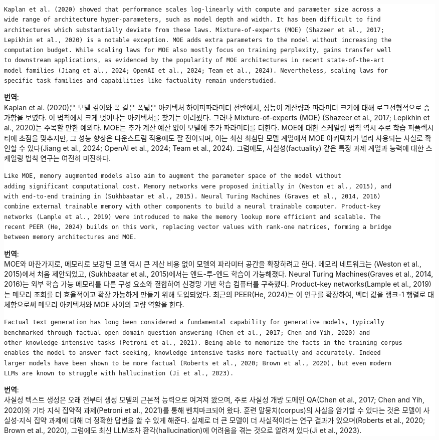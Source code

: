 ```
Kaplan et al. (2020) showed that performance scales log-linearly with compute and parameter size across a
wide range of architecture hyper-parameters, such as model depth and width. It has been difficult to find
architectures which substantially deviate from these laws. Mixture-of-experts (MOE) (Shazeer et al., 2017;
Lepikhin et al., 2020) is a notable exception. MOE adds extra parameters to the model without increasing the
computation budget. While scaling laws for MOE also mostly focus on training perplexity, gains transfer well
to downstream applications, as evidenced by the popularity of MOE architectures in recent state-of-the-art
model families (Jiang et al., 2024; OpenAI et al., 2024; Team et al., 2024). Nevertheless, scaling laws for
specific task families and capabilities like factuality remain understudied.
```
**번역**:  
Kaplan et al. (2020)은 모델 깊이와 폭 같은 폭넓은 아키텍처 하이퍼파라미터 전반에서, 성능이 계산량과 파라미터 크기에 대해 로그선형적으로 증가함을 보였다. 이 법칙에서 크게 벗어나는 아키텍처를 찾기는 어려웠다. 그러나 Mixture-of-experts (MOE) (Shazeer et al., 2017; Lepikhin et al., 2020)는 주목할 만한 예외다. MOE는 추가 계산 예산 없이 모델에 추가 파라미터를 더한다. MOE에 대한 스케일링 법칙 역시 주로 학습 퍼플렉시티에 초점을 맞추지만, 그 성능 향상은 다운스트림 적용에도 잘 전이되며, 이는 최신 최첨단 모델 계열에서 MOE 아키텍처가 널리 사용되는 사실로 확인할 수 있다(Jiang et al., 2024; OpenAI et al., 2024; Team et al., 2024). 그럼에도, 사실성(factuality) 같은 특정 과제 계열과 능력에 대한 스케일링 법칙 연구는 여전히 미진하다.

```
Like MOE, memory augmented models also aim to augment the parameter space of the model without
adding significant computational cost. Memory networks were proposed initially in (Weston et al., 2015), and
with end-to-end training in (Sukhbaatar et al., 2015). Neural Turing Machines (Graves et al., 2014, 2016)
combine external trainable memory with other components to build a neural trainable computer. Product-key
networks (Lample et al., 2019) were introduced to make the memory lookup more efficient and scalable. The
recent PEER (He, 2024) builds on this work, replacing vector values with rank-one matrices, forming a bridge
between memory architectures and MOE.
```
**번역**:  
MOE와 마찬가지로, 메모리로 보강된 모델 역시 큰 계산 비용 없이 모델의 파라미터 공간을 확장하려고 한다. 메모리 네트워크는 (Weston et al., 2015)에서 처음 제안되었고, (Sukhbaatar et al., 2015)에서는 엔드-투-엔드 학습이 가능해졌다. Neural Turing Machines(Graves et al., 2014, 2016)는 외부 학습 가능 메모리를 다른 구성 요소와 결합하여 신경망 기반 학습 컴퓨터를 구축했다. Product-key networks(Lample et al., 2019)는 메모리 조회를 더 효율적이고 확장 가능하게 만들기 위해 도입되었다. 최근의 PEER(He, 2024)는 이 연구를 확장하여, 벡터 값을 랭크-1 행렬로 대체함으로써 메모리 아키텍처와 MOE 사이의 교량 역할을 한다.

```
Factual text generation has long been considered a fundamental capability for generative models, typically
benchmarked through factual open domain question answering (Chen et al., 2017; Chen and Yih, 2020) and
other knowledge-intensive tasks (Petroni et al., 2021). Being able to memorize the facts in the training corpus
enables the model to answer fact-seeking, knowledge intensive tasks more factually and accurately. Indeed
larger models have been shown to be more factual (Roberts et al., 2020; Brown et al., 2020), but even modern
LLMs are known to struggle with hallucination (Ji et al., 2023).
```
**번역**:  
사실성 텍스트 생성은 오래 전부터 생성 모델의 근본적 능력으로 여겨져 왔으며, 주로 사실성 개방 도메인 QA(Chen et al., 2017; Chen and Yih, 2020)와 기타 지식 집약적 과제(Petroni et al., 2021)를 통해 벤치마크되어 왔다. 훈련 말뭉치(corpus)의 사실을 암기할 수 있다는 것은 모델이 사실성·지식 집약 과제에 대해 더 정확한 답변을 할 수 있게 해준다. 실제로 더 큰 모델이 더 사실적이라는 연구 결과가 있으며(Roberts et al., 2020; Brown et al., 2020), 그럼에도 최신 LLM조차 환각(hallucination)에 어려움을 겪는 것으로 알려져 있다(Ji et al., 2023).
